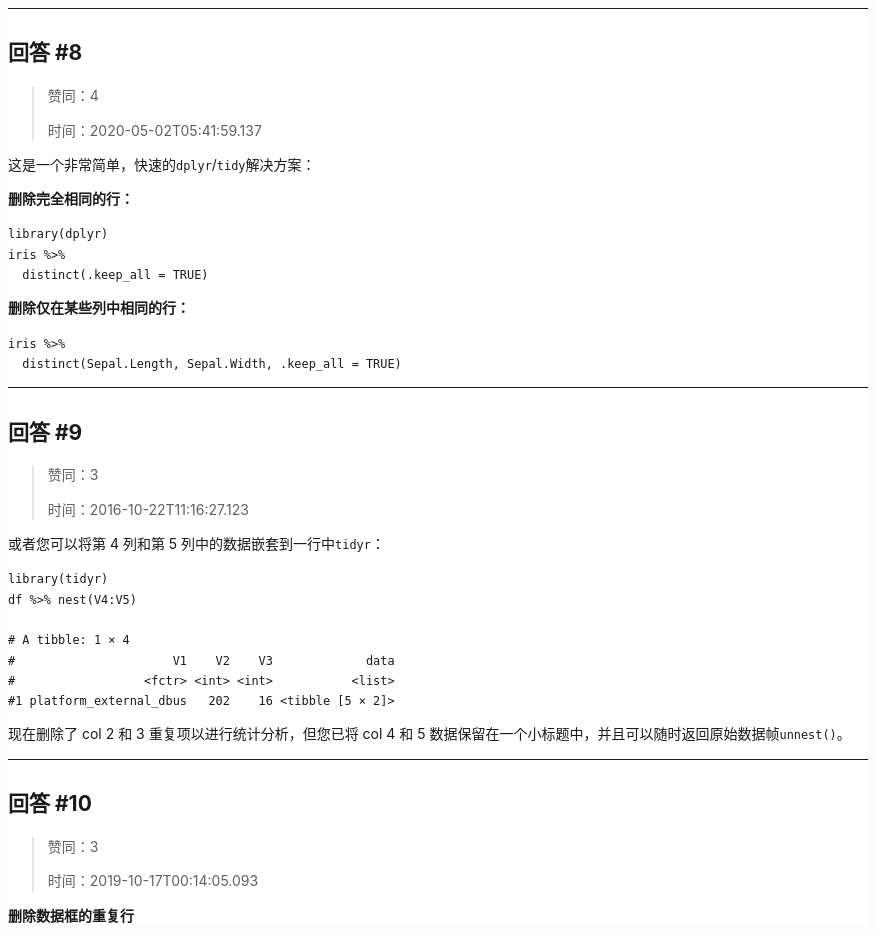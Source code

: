 * * *

## 回答 #8

> 赞同：4
> 
> 时间：2020-05-02T05:41:59.137

这是一个非常简单，快速的`dplyr`/`tidy`解决方案：

**删除完全相同的行：**

```
library(dplyr)
iris %>% 
  distinct(.keep_all = TRUE) 
```

**删除仅在某些列中相同的行：**

```
iris %>% 
  distinct(Sepal.Length, Sepal.Width, .keep_all = TRUE) 
```

* * *

## 回答 #9

> 赞同：3
> 
> 时间：2016-10-22T11:16:27.123

或者您可以将第 4 列和第 5 列中的数据嵌套到一行中`tidyr`：

```
library(tidyr)
df %>% nest(V4:V5)

# A tibble: 1 × 4
#                      V1    V2    V3             data
#                  <fctr> <int> <int>           <list>
#1 platform_external_dbus   202    16 <tibble [5 × 2]> 
```

现在删除了 col 2 和 3 重复项以进行统计分析，但您已将 col 4 和 5 数据保留在一个小标题中，并且可以随时返回原始数据帧`unnest()`。

* * *

## 回答 #10

> 赞同：3
> 
> 时间：2019-10-17T00:14:05.093

**删除数据框的重复行**
